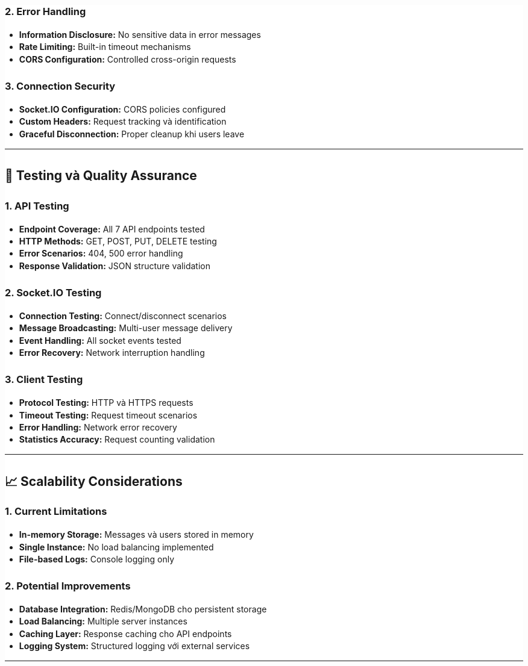 ### 2. Error Handling
- **Information Disclosure:** No sensitive data in error messages
- **Rate Limiting:** Built-in timeout mechanisms
- **CORS Configuration:** Controlled cross-origin requests

### 3. Connection Security
- **Socket.IO Configuration:** CORS policies configured
- **Custom Headers:** Request tracking và identification
- **Graceful Disconnection:** Proper cleanup khi users leave

---

## 🧪 Testing và Quality Assurance

### 1. API Testing
- **Endpoint Coverage:** All 7 API endpoints tested
- **HTTP Methods:** GET, POST, PUT, DELETE testing
- **Error Scenarios:** 404, 500 error handling
- **Response Validation:** JSON structure validation

### 2. Socket.IO Testing
- **Connection Testing:** Connect/disconnect scenarios
- **Message Broadcasting:** Multi-user message delivery
- **Event Handling:** All socket events tested
- **Error Recovery:** Network interruption handling

### 3. Client Testing
- **Protocol Testing:** HTTP và HTTPS requests
- **Timeout Testing:** Request timeout scenarios
- **Error Handling:** Network error recovery
- **Statistics Accuracy:** Request counting validation

---

## 📈 Scalability Considerations

### 1. Current Limitations
- **In-memory Storage:** Messages và users stored in memory
- **Single Instance:** No load balancing implemented
- **File-based Logs:** Console logging only

### 2. Potential Improvements
- **Database Integration:** Redis/MongoDB cho persistent storage
- **Load Balancing:** Multiple server instances
- **Caching Layer:** Response caching cho API endpoints
- **Logging System:** Structured logging với external services

---
